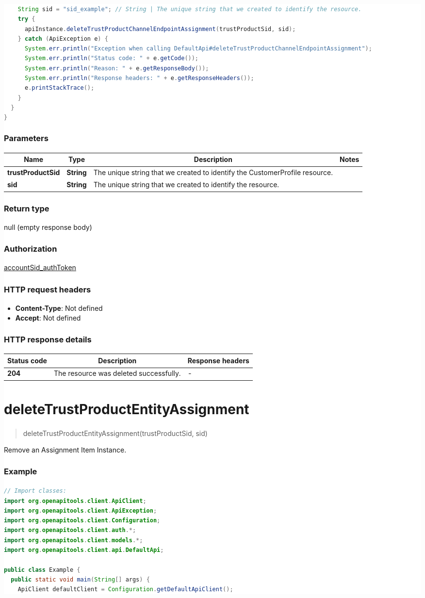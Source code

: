 ```java
    String sid = "sid_example"; // String | The unique string that we created to identify the resource.
    try {
      apiInstance.deleteTrustProductChannelEndpointAssignment(trustProductSid, sid);
    } catch (ApiException e) {
      System.err.println("Exception when calling DefaultApi#deleteTrustProductChannelEndpointAssignment");
      System.err.println("Status code: " + e.getCode());
      System.err.println("Reason: " + e.getResponseBody());
      System.err.println("Response headers: " + e.getResponseHeaders());
      e.printStackTrace();
    }
  }
}
```

### Parameters

| Name | Type | Description  | Notes |
|------------- | ------------- | ------------- | -------------|
| **trustProductSid** | **String**| The unique string that we created to identify the CustomerProfile resource. | |
| **sid** | **String**| The unique string that we created to identify the resource. | |

### Return type

null (empty response body)

### Authorization

[accountSid_authToken](../README.md#accountSid_authToken)

### HTTP request headers

 - **Content-Type**: Not defined
 - **Accept**: Not defined

### HTTP response details
| Status code | Description | Response headers |
|-------------|-------------|------------------|
| **204** | The resource was deleted successfully. |  -  |

<a id="deleteTrustProductEntityAssignment"></a>
# **deleteTrustProductEntityAssignment**
> deleteTrustProductEntityAssignment(trustProductSid, sid)



Remove an Assignment Item Instance.

### Example
```java
// Import classes:
import org.openapitools.client.ApiClient;
import org.openapitools.client.ApiException;
import org.openapitools.client.Configuration;
import org.openapitools.client.auth.*;
import org.openapitools.client.models.*;
import org.openapitools.client.api.DefaultApi;

public class Example {
  public static void main(String[] args) {
    ApiClient defaultClient = Configuration.getDefaultApiClient();
```